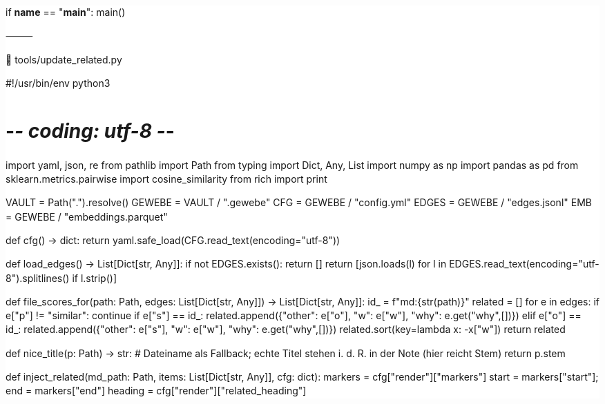 if __name__ == "__main__":
    main()


⸻

🔗 tools/update_related.py

#!/usr/bin/env python3
# -*- coding: utf-8 -*-

import yaml, json, re
from pathlib import Path
from typing import Dict, Any, List
import numpy as np
import pandas as pd
from sklearn.metrics.pairwise import cosine_similarity
from rich import print

VAULT = Path(".").resolve()
GEWEBE = VAULT / ".gewebe"
CFG = GEWEBE / "config.yml"
EDGES = GEWEBE / "edges.jsonl"
EMB = GEWEBE / "embeddings.parquet"

def cfg() -> dict:
    return yaml.safe_load(CFG.read_text(encoding="utf-8"))

def load_edges() -> List[Dict[str, Any]]:
    if not EDGES.exists():
        return []
    return [json.loads(l) for l in EDGES.read_text(encoding="utf-8").splitlines() if l.strip()]

def file_scores_for(path: Path, edges: List[Dict[str, Any]]) -> List[Dict[str, Any]]:
    id_ = f"md:{str(path)}"
    related = []
    for e in edges:
        if e["p"] != "similar":
            continue
        if e["s"] == id_:
            related.append({"other": e["o"], "w": e["w"], "why": e.get("why",[])})
        elif e["o"] == id_:
            related.append({"other": e["s"], "w": e["w"], "why": e.get("why",[])})
    related.sort(key=lambda x: -x["w"])
    return related

def nice_title(p: Path) -> str:
    # Dateiname als Fallback; echte Titel stehen i. d. R. in der Note (hier reicht Stem)
    return p.stem

def inject_related(md_path: Path, items: List[Dict[str, Any]], cfg: dict):
    markers = cfg["render"]["markers"]
    start = markers["start"]; end = markers["end"]
    heading = cfg["render"]["related_heading"]
